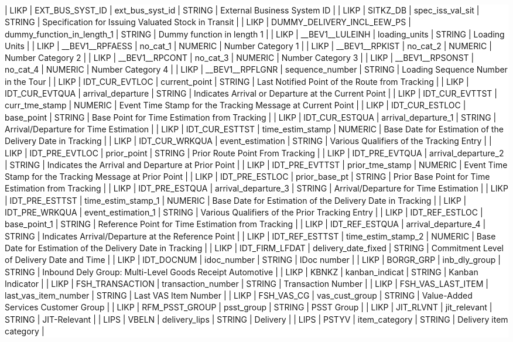 | LIKP      | EXT_BUS_SYST_ID            | ext_bus_syst_id                     | STRING    | External Business System ID                                  |
| LIKP      | SITKZ_DB                   | spec_iss_val_sit                    | STRING    | Specification for Issuing Valuated Stock in Transit          |
| LIKP      | DUMMY_DELIVERY_INCL_EEW_PS | dummy_function_in_length_1          | STRING    | Dummy function in length 1                                   |
| LIKP      | __BEV1__LULEINH            | loading_units                       | STRING    | Loading Units                                                |
| LIKP      | __BEV1__RPFAESS            | no_cat_1                            | NUMERIC   | Number Category 1                                            |
| LIKP      | __BEV1__RPKIST             | no_cat_2                            | NUMERIC   | Number Category 2                                            |
| LIKP      | __BEV1__RPCONT             | no_cat_3                            | NUMERIC   | Number Category 3                                            |
| LIKP      | __BEV1__RPSONST            | no_cat_4                            | NUMERIC   | Number Category 4                                            |
| LIKP      | __BEV1__RPFLGNR            | sequence_number                     | STRING    | Loading Sequence Number in the Tour                          |
| LIKP      | IDT_CUR_EVTLOC             | current_point                       | STRING    | Last Notified Point of the Route from Tracking               |
| LIKP      | IDT_CUR_EVTQUA             | arrival_departure                   | STRING    | Indicates Arrival or Departure at the Current Point          |
| LIKP      | IDT_CUR_EVTTST             | curr_tme_stamp                      | NUMERIC   | Event Time Stamp for the Tracking Message at Current Point   |
| LIKP      | IDT_CUR_ESTLOC             | base_point                          | STRING    | Base Point for Time Estimation from Tracking                 |
| LIKP      | IDT_CUR_ESTQUA             | arrival_departure_1                 | STRING    | Arrival/Departure for Time Estimation                        |
| LIKP      | IDT_CUR_ESTTST             | time_estim_stamp                    | NUMERIC   | Base Date for Estimation of the Delivery Date in Tracking    |
| LIKP      | IDT_CUR_WRKQUA             | event_estimation                    | STRING    | Various Qualifiers of the Tracking Entry                     |
| LIKP      | IDT_PRE_EVTLOC             | prior_point                         | STRING    | Prior Route Point From Tracking                              |
| LIKP      | IDT_PRE_EVTQUA             | arrival_departure_2                 | STRING    | Indicates the Arrival and Departure at Prior Point           |
| LIKP      | IDT_PRE_EVTTST             | prior_tme_stamp                     | NUMERIC   | Event Time Stamp for the Tracking Message at Prior Point     |
| LIKP      | IDT_PRE_ESTLOC             | prior_base_pt                       | STRING    | Prior Base Point for Time Estimation from Tracking           |
| LIKP      | IDT_PRE_ESTQUA             | arrival_departure_3                 | STRING    | Arrival/Departure for Time Estimation                        |
| LIKP      | IDT_PRE_ESTTST             | time_estim_stamp_1                  | NUMERIC   | Base Date for Estimation of the Delivery Date in Tracking    |
| LIKP      | IDT_PRE_WRKQUA             | event_estimation_1                  | STRING    | Various Qualifiers of the Prior Tracking Entry               |
| LIKP      | IDT_REF_ESTLOC             | base_point_1                        | STRING    | Reference Point for Time Estimation from Tracking            |
| LIKP      | IDT_REF_ESTQUA             | arrival_departure_4                 | STRING    | Indicates Arrival/Departure at the Reference Point           |
| LIKP      | IDT_REF_ESTTST             | time_estim_stamp_2                  | NUMERIC   | Base Date for Estimation of the Delivery Date in Tracking    |
| LIKP      | IDT_FIRM_LFDAT             | delivery_date_fixed                 | STRING    | Commitment Level of Delivery Date and Time                   |
| LIKP      | IDT_DOCNUM                 | idoc_number                         | STRING    | IDoc number                                                  |
| LIKP      | BORGR_GRP                  | inb_dly_group                       | STRING    | Inbound Dely Group: Multi-Level Goods Receipt Automotive     |
| LIKP      | KBNKZ                      | kanban_indicat                      | STRING    | Kanban Indicator                                             |
| LIKP      | FSH_TRANSACTION            | transaction_number                  | STRING    | Transaction Number                                           |
| LIKP      | FSH_VAS_LAST_ITEM          | last_vas_item_number                | STRING    | Last VAS Item Number                                         |
| LIKP      | FSH_VAS_CG                 | vas_cust_group                      | STRING    | Value-Added Services Customer Group                          |
| LIKP      | RFM_PSST_GROUP             | psst_group                          | STRING    | PSST Group                                                   |
| LIKP      | JIT_RLVNT                  | jit_relevant                        | STRING    | JIT-Relevant                                                 |
| LIPS      | VBELN                      | delivery_lips                       | STRING    | Delivery                                                     |
| LIPS      | PSTYV                      | item_category                       | STRING    | Delivery item category                                       |